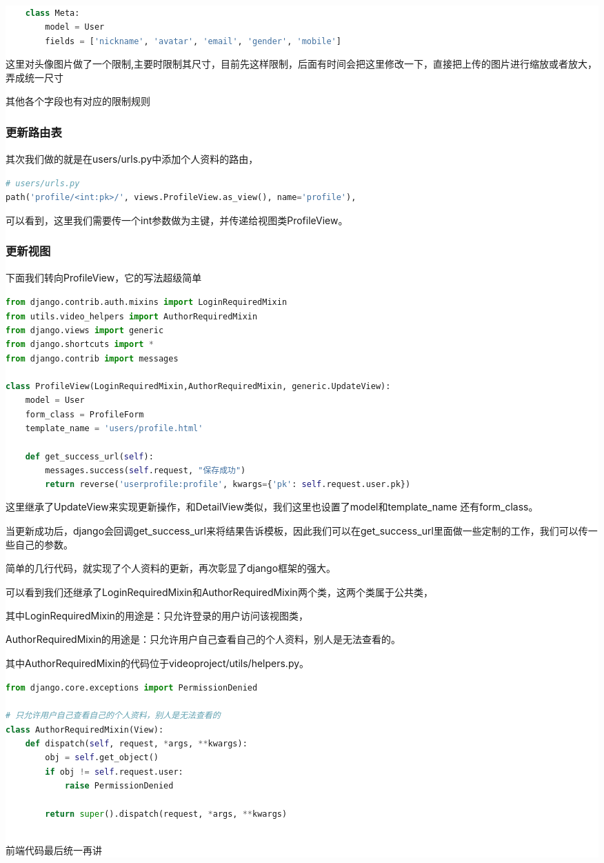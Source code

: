 ```python
    class Meta:
        model = User
        fields = ['nickname', 'avatar', 'email', 'gender', 'mobile']
```
这里对头像图片做了一个限制,主要时限制其尺寸，目前先这样限制，后面有时间会把这里修改一下，直接把上传的图片进行缩放或者放大，弄成统一尺寸

其他各个字段也有对应的限制规则

### 更新路由表

其次我们做的就是在users/urls.py中添加个人资料的路由，
```python
# users/urls.py
path('profile/<int:pk>/', views.ProfileView.as_view(), name='profile'),
```

可以看到，这里我们需要传一个int参数做为主键，并传递给视图类ProfileView。
### 更新视图
下面我们转向ProfileView，它的写法超级简单
```python
from django.contrib.auth.mixins import LoginRequiredMixin
from utils.video_helpers import AuthorRequiredMixin
from django.views import generic
from django.shortcuts import *
from django.contrib import messages

class ProfileView(LoginRequiredMixin,AuthorRequiredMixin, generic.UpdateView):
    model = User
    form_class = ProfileForm
    template_name = 'users/profile.html'

    def get_success_url(self):
        messages.success(self.request, "保存成功")
        return reverse('userprofile:profile', kwargs={'pk': self.request.user.pk})
```
这里继承了UpdateView来实现更新操作，和DetailView类似，我们这里也设置了model和template_name 还有form_class。

当更新成功后，django会回调get_success_url来将结果告诉模板，因此我们可以在get_success_url里面做一些定制的工作，我们可以传一些自己的参数。

简单的几行代码，就实现了个人资料的更新，再次彰显了django框架的强大。

可以看到我们还继承了LoginRequiredMixin和AuthorRequiredMixin两个类，这两个类属于公共类，

其中LoginRequiredMixin的用途是：只允许登录的用户访问该视图类，

AuthorRequiredMixin的用途是：只允许用户自己查看自己的个人资料，别人是无法查看的。

其中AuthorRequiredMixin的代码位于videoproject/utils/helpers.py。

```python
from django.core.exceptions import PermissionDenied

# 只允许用户自己查看自己的个人资料，别人是无法查看的
class AuthorRequiredMixin(View):
    def dispatch(self, request, *args, **kwargs):
        obj = self.get_object()
        if obj != self.request.user:
            raise PermissionDenied

        return super().dispatch(request, *args, **kwargs)
    
```
前端代码最后统一再讲
